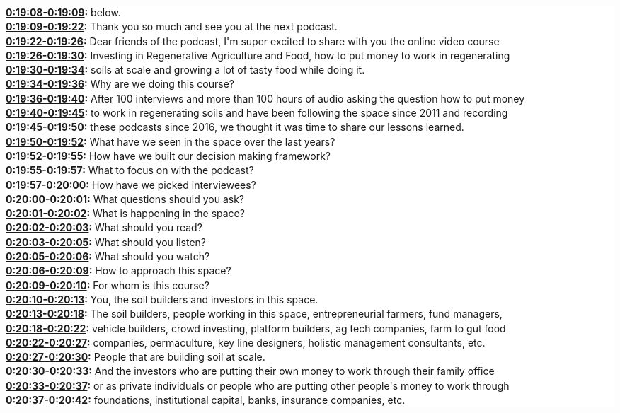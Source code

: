 **[0:19:08-0:19:09](https://investinginregenerativeagriculture.com/2017/05/07/mike-korchinsky-2/#t=0:19:08):**  below.  
**[0:19:09-0:19:22](https://investinginregenerativeagriculture.com/2017/05/07/mike-korchinsky-2/#t=0:19:09):**  Thank you so much and see you at the next podcast.  
**[0:19:22-0:19:26](https://investinginregenerativeagriculture.com/2017/05/07/mike-korchinsky-2/#t=0:19:22):**  Dear friends of the podcast, I'm super excited to share with you the online video course  
**[0:19:26-0:19:30](https://investinginregenerativeagriculture.com/2017/05/07/mike-korchinsky-2/#t=0:19:26):**  Investing in Regenerative Agriculture and Food, how to put money to work in regenerating  
**[0:19:30-0:19:34](https://investinginregenerativeagriculture.com/2017/05/07/mike-korchinsky-2/#t=0:19:30):**  soils at scale and growing a lot of tasty food while doing it.  
**[0:19:34-0:19:36](https://investinginregenerativeagriculture.com/2017/05/07/mike-korchinsky-2/#t=0:19:34):**  Why are we doing this course?  
**[0:19:36-0:19:40](https://investinginregenerativeagriculture.com/2017/05/07/mike-korchinsky-2/#t=0:19:36):**  After 100 interviews and more than 100 hours of audio asking the question how to put money  
**[0:19:40-0:19:45](https://investinginregenerativeagriculture.com/2017/05/07/mike-korchinsky-2/#t=0:19:40):**  to work in regenerating soils and have been following the space since 2011 and recording  
**[0:19:45-0:19:50](https://investinginregenerativeagriculture.com/2017/05/07/mike-korchinsky-2/#t=0:19:45):**  these podcasts since 2016, we thought it was time to share our lessons learned.  
**[0:19:50-0:19:52](https://investinginregenerativeagriculture.com/2017/05/07/mike-korchinsky-2/#t=0:19:50):**  What have we seen in the space over the last years?  
**[0:19:52-0:19:55](https://investinginregenerativeagriculture.com/2017/05/07/mike-korchinsky-2/#t=0:19:52):**  How have we built our decision making framework?  
**[0:19:55-0:19:57](https://investinginregenerativeagriculture.com/2017/05/07/mike-korchinsky-2/#t=0:19:55):**  What to focus on with the podcast?  
**[0:19:57-0:20:00](https://investinginregenerativeagriculture.com/2017/05/07/mike-korchinsky-2/#t=0:19:57):**  How have we picked interviewees?  
**[0:20:00-0:20:01](https://investinginregenerativeagriculture.com/2017/05/07/mike-korchinsky-2/#t=0:20:00):**  What questions should you ask?  
**[0:20:01-0:20:02](https://investinginregenerativeagriculture.com/2017/05/07/mike-korchinsky-2/#t=0:20:01):**  What is happening in the space?  
**[0:20:02-0:20:03](https://investinginregenerativeagriculture.com/2017/05/07/mike-korchinsky-2/#t=0:20:02):**  What should you read?  
**[0:20:03-0:20:05](https://investinginregenerativeagriculture.com/2017/05/07/mike-korchinsky-2/#t=0:20:03):**  What should you listen?  
**[0:20:05-0:20:06](https://investinginregenerativeagriculture.com/2017/05/07/mike-korchinsky-2/#t=0:20:05):**  What should you watch?  
**[0:20:06-0:20:09](https://investinginregenerativeagriculture.com/2017/05/07/mike-korchinsky-2/#t=0:20:06):**  How to approach this space?  
**[0:20:09-0:20:10](https://investinginregenerativeagriculture.com/2017/05/07/mike-korchinsky-2/#t=0:20:09):**  For whom is this course?  
**[0:20:10-0:20:13](https://investinginregenerativeagriculture.com/2017/05/07/mike-korchinsky-2/#t=0:20:10):**  You, the soil builders and investors in this space.  
**[0:20:13-0:20:18](https://investinginregenerativeagriculture.com/2017/05/07/mike-korchinsky-2/#t=0:20:13):**  The soil builders, people working in this space, entrepreneurial farmers, fund managers,  
**[0:20:18-0:20:22](https://investinginregenerativeagriculture.com/2017/05/07/mike-korchinsky-2/#t=0:20:18):**  vehicle builders, crowd investing, platform builders, ag tech companies, farm to gut food  
**[0:20:22-0:20:27](https://investinginregenerativeagriculture.com/2017/05/07/mike-korchinsky-2/#t=0:20:22):**  companies, permaculture, key line designers, holistic management consultants, etc.  
**[0:20:27-0:20:30](https://investinginregenerativeagriculture.com/2017/05/07/mike-korchinsky-2/#t=0:20:27):**  People that are building soil at scale.  
**[0:20:30-0:20:33](https://investinginregenerativeagriculture.com/2017/05/07/mike-korchinsky-2/#t=0:20:30):**  And the investors who are putting their own money to work through their family office  
**[0:20:33-0:20:37](https://investinginregenerativeagriculture.com/2017/05/07/mike-korchinsky-2/#t=0:20:33):**  or as private individuals or people who are putting other people's money to work through  
**[0:20:37-0:20:42](https://investinginregenerativeagriculture.com/2017/05/07/mike-korchinsky-2/#t=0:20:37):**  foundations, institutional capital, banks, insurance companies, etc.  